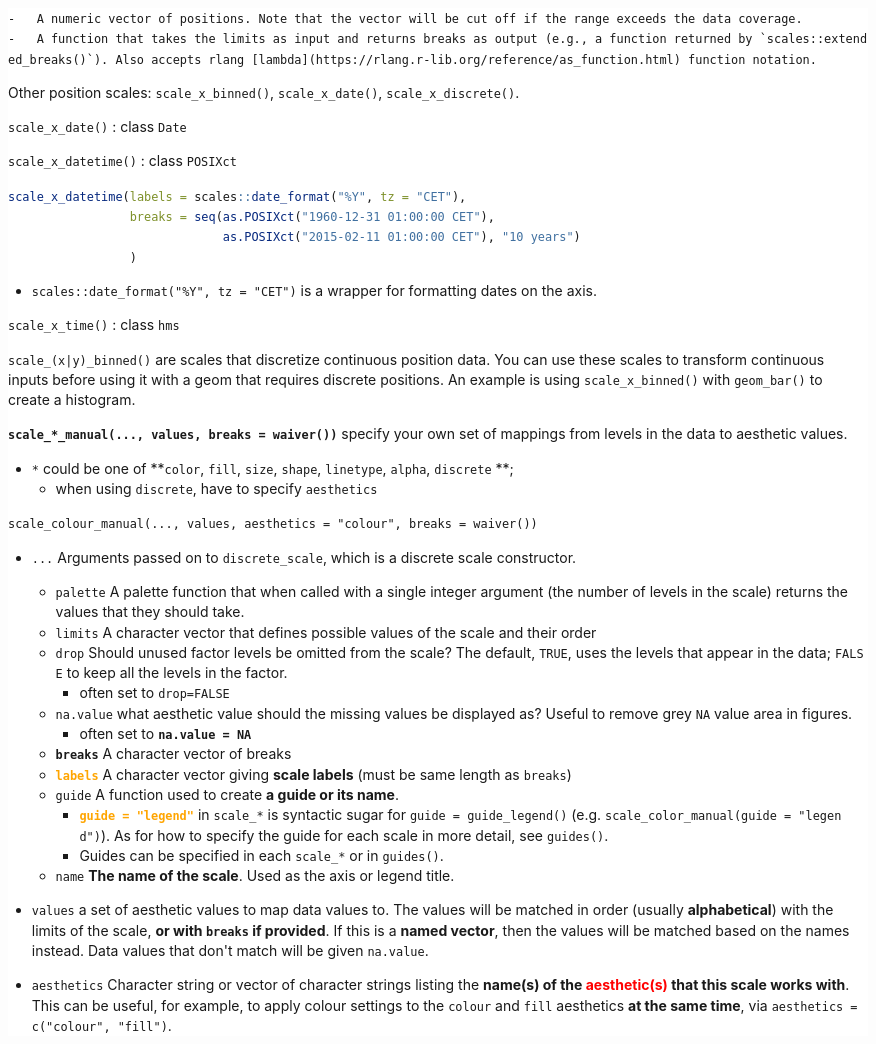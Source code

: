     -   A numeric vector of positions. Note that the vector will be cut off if the range exceeds the data coverage.
    -   A function that takes the limits as input and returns breaks as output (e.g., a function returned by `scales::extended_breaks()`). Also accepts rlang [lambda](https://rlang.r-lib.org/reference/as_function.html) function notation.



Other position scales: `scale_x_binned()`, `scale_x_date()`, `scale_x_discrete()`.

`scale_x_date()` :  class `Date`

`scale_x_datetime()` :  class `POSIXct`

```R
scale_x_datetime(labels = scales::date_format("%Y", tz = "CET"),
                 breaks = seq(as.POSIXct("1960-12-31 01:00:00 CET"),
                              as.POSIXct("2015-02-11 01:00:00 CET"), "10 years")
                 )
```

-   `scales::date_format("%Y", tz = "CET")` is a wrapper for formatting dates on the axis.



`scale_x_time()` :  class `hms`



`scale_(x|y)_binned()` are scales that discretize continuous position data.  You can use these scales to transform continuous inputs before using it with a geom that requires discrete positions. An example is using `scale_x_binned()` with `geom_bar()` to create a histogram.



**`scale_*_manual(..., values, breaks = waiver())`**  specify your own set of mappings from levels in the data to aesthetic values.

- `*` could be one of **`color`, `fill`, `size`, `shape`, `linetype`, `alpha`, `discrete` **;
  - when using `discrete`, have to specify `aesthetics`

`scale_colour_manual(..., values, aesthetics = "colour", breaks = waiver())` 

- `...` Arguments passed on to `discrete_scale`, which is a discrete scale constructor.

  - `palette`  A palette function that when called with a single integer argument (the number of levels in the scale) returns the values that they should take.
  - `limits` A character vector that defines possible values of the scale and their order
  - `drop`     Should unused factor levels be omitted from the scale? The default, `TRUE`, uses the levels that appear in the data; `FALSE` to keep all the levels in the factor.
    - often set to `drop=FALSE`
  - `na.value`   what aesthetic value should the missing values be displayed as? Useful to remove grey `NA` value area in figures.
    - often set to **`na.value = NA`**
  - **`breaks`** A character vector of breaks
  - <span  style='color:orange'>**`labels`**</span> A character vector giving **scale labels** (must be same length as `breaks`)
  - `guide` A function used to create **a guide or its name**.
    - <span  style='color:orange'>**`guide = "legend"`**</span> in `scale_*` is syntactic sugar for `guide = guide_legend()` (e.g. `scale_color_manual(guide = "legend")`). As for how to specify the guide for each scale in more detail, see `guides()`.
    - Guides can be specified in each `scale_*` or in `guides()`. 
  - `name`   **The name of the scale**. Used as the axis or legend title. 
- `values`  a set of aesthetic values to map data values to. The values will be matched in order (usually **alphabetical**) with the limits of the scale, **or with `breaks` if provided**. If this is a **named vector**, then the values will be matched based on the names instead. Data values that don't match will be given `na.value`.
- `aesthetics`  Character string or vector of character strings listing the **name(s) of the <span  style='color:red'>aesthetic(s)</span> that this scale works with**. This can be useful, for example, to apply colour settings to the `colour` and `fill` aesthetics **at the same time**, via `aesthetics = c("colour", "fill")`.
